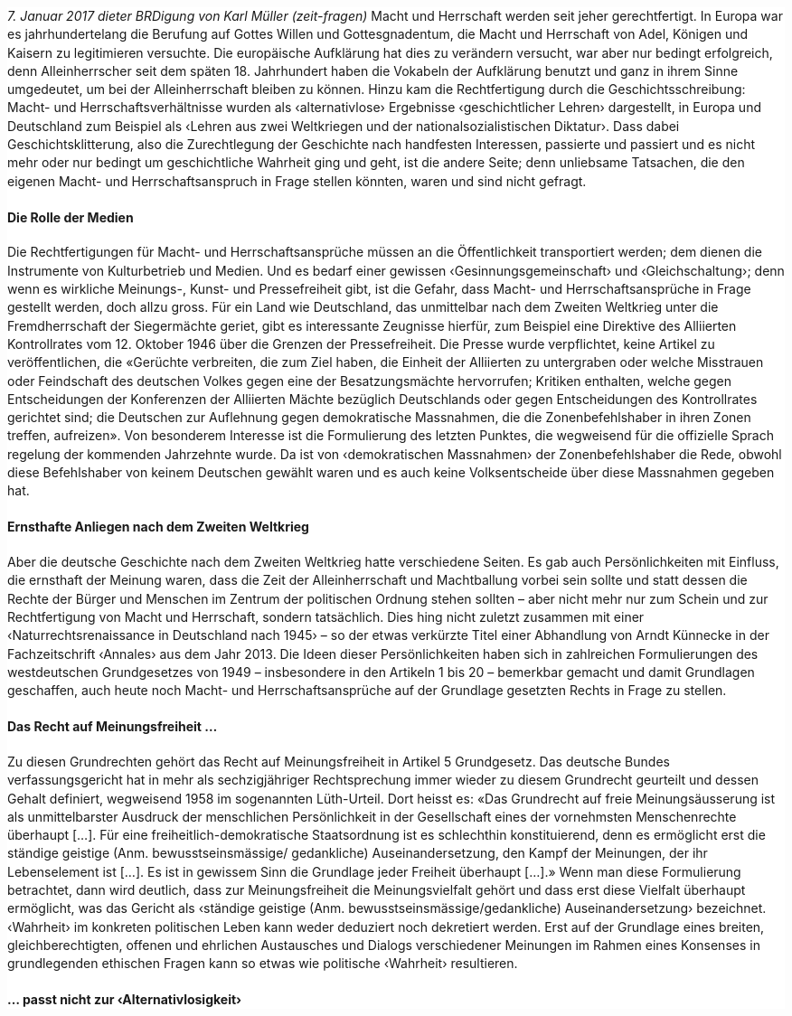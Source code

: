 _7. Januar 2017 dieter_ _BRDigung_ _von Karl Müller (zeit-fragen)_ Macht und Herrschaft werden seit jeher gerechtfertigt. In Europa war es jahrhundertelang die Berufung auf Gottes Willen und Gottesgnadentum, die Macht und Herrschaft von Adel, Königen und Kaisern zu legitimieren versuchte. Die europäische Aufklärung hat dies zu verändern versucht, war aber nur bedingt erfolgreich, denn Alleinherrscher seit dem späten 18. Jahrhundert haben die Vokabeln der Aufklärung benutzt und ganz in ihrem Sinne umgedeutet, um bei der Alleinherrschaft bleiben zu können.
Hinzu kam die Rechtfertigung durch die Geschichtsschreibung: Macht- und Herrschaftsverhältnisse wurden als ‹alternativlose› Ergebnisse ‹geschichtlicher Lehren› dargestellt, in Europa und Deutschland zum Beispiel als ‹Lehren aus zwei Weltkriegen und der nationalsozialistischen Diktatur›. Dass dabei Geschichtsklitterung, also die Zurechtlegung der Geschichte nach handfesten Interessen, passierte und passiert und es nicht mehr oder nur bedingt um geschichtliche Wahrheit ging und geht, ist die andere Seite; denn unliebsame Tatsachen, die den eigenen Macht- und Herrschaftsanspruch in Frage stellen könnten, waren und sind nicht gefragt.
#### Die Rolle der Medien
Die Rechtfertigungen für Macht- und Herrschaftsansprüche müssen an die Öffentlichkeit transportiert werden; dem dienen die Instrumente von Kulturbetrieb und Medien. Und es bedarf einer gewissen ‹Gesinnungsgemeinschaft› und ‹Gleichschaltung›; denn wenn es wirkliche Meinungs-, Kunst- und Pressefreiheit gibt, ist die Gefahr, dass Macht- und Herrschaftsansprüche in Frage gestellt werden, doch allzu gross.
Für ein Land wie Deutschland, das unmittelbar nach dem Zweiten Weltkrieg unter die Fremdherrschaft der Siegermächte geriet, gibt es interessante Zeugnisse hierfür, zum Beispiel eine Direktive des Alliierten Kontrollrates vom 12. Oktober 1946 über die Grenzen der Pressefreiheit. Die Presse wurde verpflichtet, keine Artikel zu veröffentlichen, die «Gerüchte verbreiten, die zum Ziel haben, die Einheit der Alliierten zu untergraben oder welche Misstrauen oder Feindschaft des deutschen Volkes gegen eine der Besatzungsmächte hervorrufen; Kritiken enthalten, welche gegen Entscheidungen der Konferenzen der Alliierten Mächte bezüglich Deutschlands oder gegen Entscheidungen des Kontrollrates gerichtet sind; die Deutschen zur Auflehnung gegen demokratische Massnahmen, die die Zonenbefehlshaber in ihren Zonen treffen, aufreizen».
Von besonderem Interesse ist die Formulierung des letzten Punktes, die wegweisend für die offizielle Sprach regelung der kommenden Jahrzehnte wurde. Da ist von ‹demokratischen Massnahmen› der Zonenbefehlshaber die Rede, obwohl diese Befehlshaber von keinem Deutschen gewählt waren und es auch keine Volksentscheide über diese Massnahmen gegeben hat.
#### Ernsthafte Anliegen nach dem Zweiten Weltkrieg
Aber die deutsche Geschichte nach dem Zweiten Weltkrieg hatte verschiedene Seiten. Es gab auch Persönlichkeiten mit Einfluss, die ernsthaft der Meinung waren, dass die Zeit der Alleinherrschaft und Machtballung vorbei sein sollte und statt dessen die Rechte der Bürger und Menschen im Zentrum der politischen Ordnung stehen sollten – aber nicht mehr nur zum Schein und zur Rechtfertigung von Macht und Herrschaft, sondern tatsächlich. Dies hing nicht zuletzt zusammen mit einer ‹Naturrechtsrenaissance in Deutschland nach 1945› – so der etwas verkürzte Titel einer Abhandlung von Arndt Künnecke in der Fachzeitschrift ‹Annales› aus dem Jahr 2013. Die Ideen dieser Persönlichkeiten haben sich in zahlreichen Formulierungen des westdeutschen Grundgesetzes von 1949 – insbesondere in den Artikeln 1 bis 20 – bemerkbar gemacht und damit Grundlagen geschaffen, auch heute noch Macht- und Herrschaftsansprüche auf der Grundlage gesetzten Rechts in Frage zu stellen.
#### Das Recht auf Meinungsfreiheit …
Zu diesen Grundrechten gehört das Recht auf Meinungsfreiheit in Artikel 5 Grundgesetz. Das deutsche Bundes verfassungsgericht hat in mehr als sechzigjähriger Rechtsprechung immer wieder zu diesem Grundrecht geurteilt und dessen Gehalt definiert, wegweisend 1958 im sogenannten Lüth-Urteil. Dort heisst es: «Das Grundrecht auf freie Meinungsäusserung ist als unmittelbarster Ausdruck der menschlichen Persönlichkeit in der Gesellschaft eines der vornehmsten Menschenrechte überhaupt […]. Für eine freiheitlich-demokratische Staatsordnung ist es schlechthin konstituierend, denn es ermöglicht erst die ständige geistige (Anm. bewusstseinsmässige/ gedankliche) Auseinandersetzung, den Kampf der Meinungen, der ihr Lebenselement ist […]. Es ist in gewissem Sinn die Grundlage jeder Freiheit überhaupt […].» Wenn man diese Formulierung betrachtet, dann wird deutlich, dass zur Meinungsfreiheit die Meinungsvielfalt gehört und dass erst diese Vielfalt überhaupt ermöglicht, was das Gericht als ‹ständige geistige (Anm. bewusstseinsmässige/gedankliche) Auseinandersetzung› bezeichnet. ‹Wahrheit› im konkreten politischen Leben kann weder deduziert noch dekretiert werden. Erst auf der Grundlage eines breiten, gleichberechtigten, offenen und ehrlichen Austausches und Dialogs verschiedener Meinungen im Rahmen eines Konsenses in grundlegenden ethischen Fragen kann so etwas wie politische ‹Wahrheit› resultieren.
#### … passt nicht zur ‹Alternativlosigkeit›